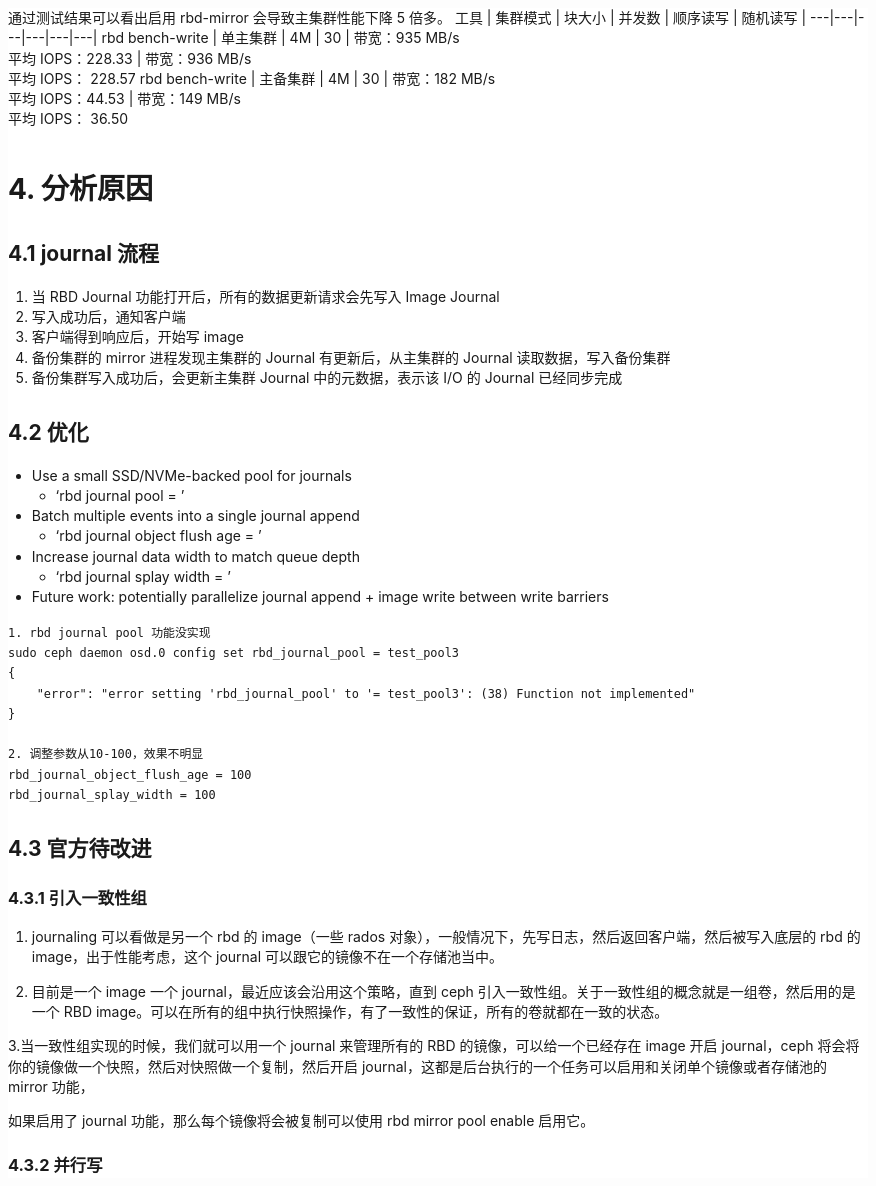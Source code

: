 通过测试结果可以看出启用 rbd-mirror 会导致主集群性能下降 5 倍多。
工具 |  集群模式 | 块大小 | 并发数 | 顺序读写 | 随机读写 |
---|---|---|---|---|---|
rbd bench-write | 单主集群 | 4M | 30 | 带宽：935 MB/s <br/>平均 IOPS：228.33 | 带宽：936 MB/s <br/>平均 IOPS： 228.57
rbd bench-write | 主备集群 | 4M | 30 | 带宽：182 MB/s <br/>平均 IOPS：44.53 | 带宽：149 MB/s <br/>平均 IOPS： 36.50

# 4. 分析原因
## 4.1 journal 流程
1. 当 RBD Journal 功能打开后，所有的数据更新请求会先写入 Image Journal
2. 写入成功后，通知客户端
3. 客户端得到响应后，开始写 image
4. 备份集群的 mirror 进程发现主集群的 Journal 有更新后，从主集群的 Journal 读取数据，写入备份集群
5. 备份集群写入成功后，会更新主集群 Journal 中的元数据，表示该 I/O 的 Journal 已经同步完成

## 4.2 优化
 - Use a small SSD/NVMe-backed pool for journals
     - ‘rbd journal pool = <fast pool name>’
 - Batch multiple events into a single journal append 
     - ‘rbd journal object flush age = <seconds>’
 - Increase journal data width to match queue depth 
    - ‘rbd journal splay width = <number of objects>’ 
 - Future work: potentially parallelize journal append + image write between write barriers
```plain
1. rbd journal pool 功能没实现
sudo ceph daemon osd.0 config set rbd_journal_pool = test_pool3
{
    "error": "error setting 'rbd_journal_pool' to '= test_pool3': (38) Function not implemented"
}
 
2. 调整参数从10-100，效果不明显
rbd_journal_object_flush_age = 100
rbd_journal_splay_width = 100
```
## 4.3 官方待改进
### 4.3.1 引入一致性组
1. journaling 可以看做是另一个 rbd 的 image（一些 rados 对象），一般情况下，先写日志，然后返回客户端，然后被写入底层的 rbd 的 image，出于性能考虑，这个 journal 可以跟它的镜像不在一个存储池当中。

2. 目前是一个 image 一个 journal，最近应该会沿用这个策略，直到 ceph 引入一致性组。关于一致性组的概念就是一组卷，然后用的是一个 RBD image。可以在所有的组中执行快照操作，有了一致性的保证，所有的卷就都在一致的状态。

3.当一致性组实现的时候，我们就可以用一个 journal 来管理所有的 RBD 的镜像，可以给一个已经存在 image 开启 journal，ceph 将会将你的镜像做一个快照，然后对快照做一个复制，然后开启 journal，这都是后台执行的一个任务可以启用和关闭单个镜像或者存储池的 mirror 功能，

如果启用了 journal 功能，那么每个镜像将会被复制可以使用 rbd mirror pool enable 启用它。

### 4.3.2 并行写
